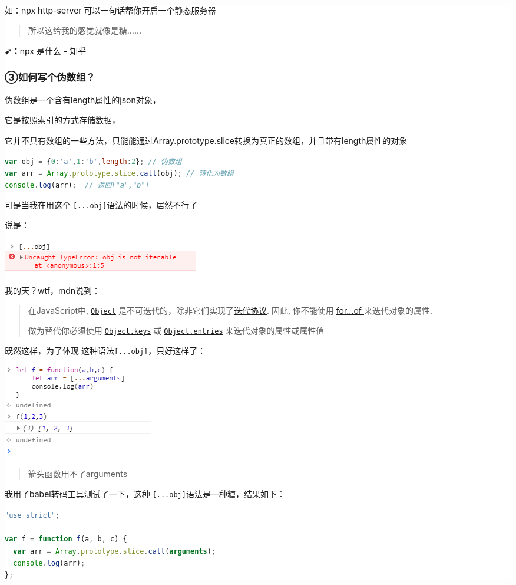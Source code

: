 如：npx http-server 可以一句话帮你开启一个静态服务器

> 所以这给我的感觉就像是糖……

**➹：**[npx 是什么 - 知乎](https://zhuanlan.zhihu.com/p/27840803)

### ③如何写个伪数组？

伪数组是一个含有length属性的json对象，

它是按照索引的方式存储数据，

它并不具有数组的一些方法，只能能通过Array.prototype.slice转换为真正的数组，并且带有length属性的对象

```js
var obj = {0:'a',1:'b',length:2}; // 伪数组
var arr = Array.prototype.slice.call(obj); // 转化为数组    
console.log(arr);  // 返回["a","b"]
```

可是当我在用这个 `[...obj]`语法的时候，居然不行了

说是：

![1550995691410](img/01/1550995691410.png)

我的天？wtf，mdn说到：

> 在JavaScript中, [`Object`](https://developer.mozilla.org/zh-CN/docs/Web/JavaScript/Reference/Global_Objects/Object) 是不可迭代的，除非它们实现了[迭代协议](https://developer.mozilla.org/en-US/docs/Web/JavaScript/Reference/Iteration_protocols#The_iterable_protocol). 因此, 你不能使用 [for…of ](https://developer.mozilla.org/en-US/docs/Web/JavaScript/Guide/Loops_and_iteration#for...of_statement)来迭代对象的属性.
>
> 做为替代你必须使用 [`Object.keys`](https://developer.mozilla.org/zh-CN/docs/Web/JavaScript/Reference/Global_Objects/Object/keys) 或 [`Object.entries`](https://developer.mozilla.org/zh-CN/docs/Web/JavaScript/Reference/Global_Objects/Object/entries) 来迭代对象的属性或属性值

既然这样，为了体现 这种语法`[...obj]`，只好这样了：

![1550996341850](img/01/1550996341850.png)

> 箭头函数用不了arguments

我用了babel转码工具测试了一下，这种 `[...obj]`语法是一种糖，结果如下：

```js
"use strict";

var f = function f(a, b, c) {
  var arr = Array.prototype.slice.call(arguments);
  console.log(arr);
};
```
